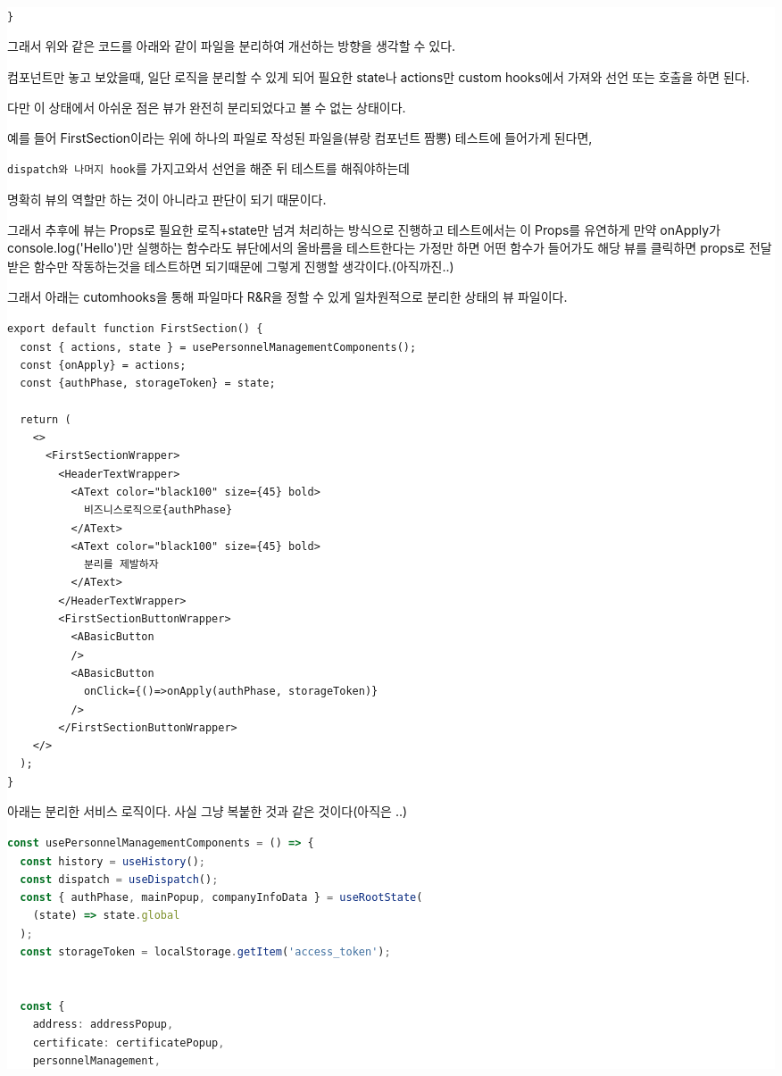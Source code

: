 ```tsx
}

```

그래서 위와 같은 코드를 아래와 같이 파일을 분리하여 개선하는 방향을 생각할 수 있다.

컴포넌트만 놓고 보았을때, 일단 로직을 분리할 수 있게 되어 필요한 state나 actions만 custom hooks에서 가져와 선언 또는 호출을 하면 된다.

다만 이 상태에서 아쉬운 점은 뷰가 완전히 분리되었다고 볼 수 없는 상태이다.

예를 들어 FirstSection이라는 위에 하나의 파일로 작성된 파일을(뷰랑 컴포넌트 짬뽕) 테스트에 들어가게 된다면,

`dispatch와 나머지 hook`를 가지고와서 선언을 해준 뒤 테스트를 해줘야하는데

명확히 뷰의 역할만 하는 것이 아니라고 판단이 되기 때문이다.

그래서 추후에 뷰는 Props로 필요한 로직+state만 넘겨 처리하는 방식으로 진행하고 테스트에서는 이 Props를 유연하게
만약 onApply가 console.log('Hello')만 실행하는 함수라도 뷰단에서의 올바름을 테스트한다는 가정만 하면 어떤 함수가 들어가도 해당 뷰를 클릭하면
props로 전달받은 함수만 작동하는것을 테스트하면 되기때문에 그렇게 진행할 생각이다.(아직까진..)

그래서 아래는 cutomhooks을 통해 파일마다 R&R을 정할 수 있게 일차원적으로 분리한 상태의 뷰 파일이다.

```tsx
export default function FirstSection() {
  const { actions, state } = usePersonnelManagementComponents();
  const {onApply} = actions;
  const {authPhase, storageToken} = state;

  return (
    <>
      <FirstSectionWrapper>
        <HeaderTextWrapper>
          <AText color="black100" size={45} bold>
            비즈니스로직으로{authPhase}
          </AText>
          <AText color="black100" size={45} bold>
            분리를 제발하자
          </AText>
        </HeaderTextWrapper>
        <FirstSectionButtonWrapper>
          <ABasicButton
          />
          <ABasicButton
            onClick={()=>onApply(authPhase, storageToken)}
          />
        </FirstSectionButtonWrapper>
    </>
  );
}
```

아래는 분리한 서비스 로직이다.
사실 그냥 복붙한 것과 같은 것이다(아직은 ..)

```ts
const usePersonnelManagementComponents = () => {
  const history = useHistory();
  const dispatch = useDispatch();
  const { authPhase, mainPopup, companyInfoData } = useRootState(
    (state) => state.global
  );
  const storageToken = localStorage.getItem('access_token');


  const {
    address: addressPopup,
    certificate: certificatePopup,
    personnelManagement,
```